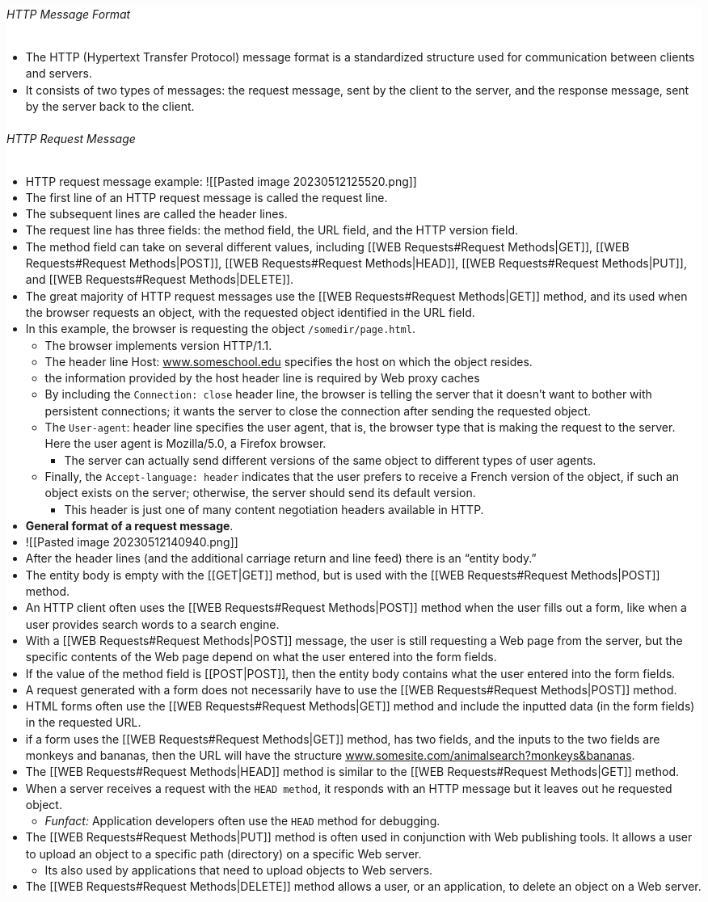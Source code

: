 
###### HTTP Message Format
- The HTTP (Hypertext Transfer Protocol) message format is a standardized structure used for communication between clients and servers.
- It consists of two types of messages: the request message, sent by the client to the server, and the response message, sent by the server back to the client.
###### HTTP Request Message
-  HTTP request message example:
![[Pasted image 20230512125520.png]]
- The first line of an HTTP request message is called the request line.
- The subsequent lines are called the header lines.
- The request line has three fields: the method field, the URL field, and the HTTP version field.
- The method field can take on several different values, including [[WEB Requests#Request Methods|GET]], [[WEB Requests#Request Methods|POST]], [[WEB Requests#Request Methods|HEAD]], [[WEB Requests#Request Methods|PUT]], and [[WEB Requests#Request Methods|DELETE]].
- The great majority of HTTP request messages use the [[WEB Requests#Request Methods|GET]] method, and its used when the browser requests an object, with the requested object identified in the URL field. 
- In this example, the browser is requesting the object `/somedir/page.html`.
	- The browser implements version HTTP/1.1.
	- The header line Host: www.someschool.edu specifies the host on which the object resides.
	- the information provided by the host header line is required by Web proxy caches
	- By including the `Connection: close` header line, the browser is telling the server that it doesn’t want to bother with persistent connections; it wants the server to close the connection after sending the requested object.
	- The `User-agent`: header line specifies the user agent, that is, the browser type that is making the request to the server. Here the user agent is Mozilla/5.0, a Firefox browser.
		- The server can actually send different versions of the same object to different types of user agents.
	- Finally, the `Accept-language: header` indicates that the user prefers to receive a French version of the object, if such an object exists on the server; otherwise, the server should send its default version.
		- This header is just one of many content negotiation headers available in HTTP.
- **General format of a request message**. 
- ![[Pasted image 20230512140940.png]]
- After the header lines (and the additional carriage return and line feed) there is an “entity body.”
- The entity body is empty with the  [[GET|GET]] method, but is used with the [[WEB Requests#Request Methods|POST]] method.
- An HTTP client often uses the [[WEB Requests#Request Methods|POST]] method when the user fills out a form, like when a user provides search words to a search engine.
- With a [[WEB Requests#Request Methods|POST]] message, the user is still requesting a Web page from the server, but the specific contents of the Web page depend on what the user entered into the form fields.
- If the value of the method field is [[POST|POST]], then the entity body contains what the user entered into the form fields.
- A request generated with a form does not necessarily have to use the [[WEB Requests#Request Methods|POST]] method.
- HTML forms often use the [[WEB Requests#Request Methods|GET]] method and include the inputted data (in the form fields) in the requested URL.
- if a form uses the [[WEB Requests#Request Methods|GET]] method, has two fields, and the inputs to the two fields are monkeys and bananas, then the URL will have the structure 
  www.somesite.com/animalsearch?monkeys&bananas.
- The [[WEB Requests#Request Methods|HEAD]] method is similar to the [[WEB Requests#Request Methods|GET]]  method.
- When a server receives a request with the `HEAD method`, it responds with an HTTP message but it leaves out he requested object.
	- *Funfact:* Application developers often use the ``HEAD`` method for debugging.
- The [[WEB Requests#Request Methods|PUT]] method is often used in conjunction with Web publishing tools. It allows a user to upload an object to a specific path (directory) on a specific Web server.
	- Its also used by applications that need to upload objects to Web servers.
- The [[WEB Requests#Request Methods|DELETE]] method allows a user, or an application, to delete an object on a Web server.